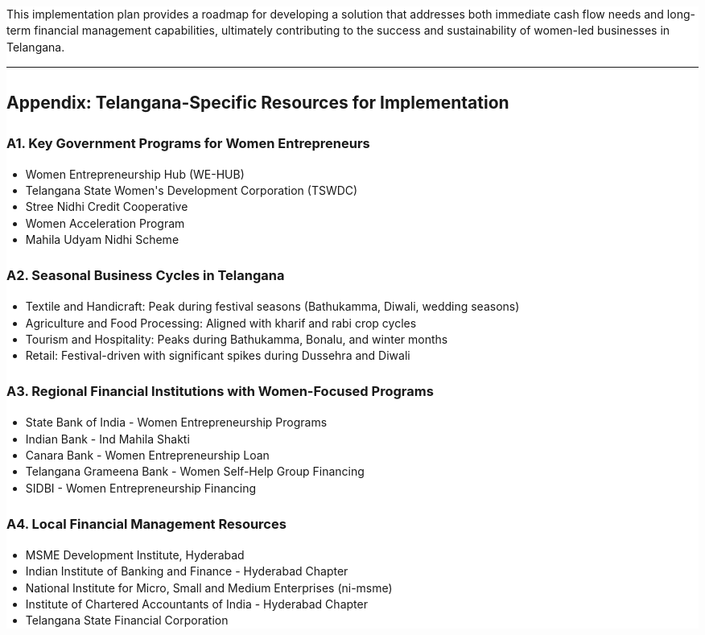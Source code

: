 This implementation plan provides a roadmap for developing a solution that addresses both immediate cash flow needs and long-term financial management capabilities, ultimately contributing to the success and sustainability of women-led businesses in Telangana.

---

## Appendix: Telangana-Specific Resources for Implementation

### A1. Key Government Programs for Women Entrepreneurs

- Women Entrepreneurship Hub (WE-HUB)
- Telangana State Women's Development Corporation (TSWDC)
- Stree Nidhi Credit Cooperative
- Women Acceleration Program
- Mahila Udyam Nidhi Scheme

### A2. Seasonal Business Cycles in Telangana

- Textile and Handicraft: Peak during festival seasons (Bathukamma, Diwali, wedding seasons)
- Agriculture and Food Processing: Aligned with kharif and rabi crop cycles
- Tourism and Hospitality: Peaks during Bathukamma, Bonalu, and winter months
- Retail: Festival-driven with significant spikes during Dussehra and Diwali

### A3. Regional Financial Institutions with Women-Focused Programs

- State Bank of India - Women Entrepreneurship Programs
- Indian Bank - Ind Mahila Shakti
- Canara Bank - Women Entrepreneurship Loan
- Telangana Grameena Bank - Women Self-Help Group Financing
- SIDBI - Women Entrepreneurship Financing

### A4. Local Financial Management Resources

- MSME Development Institute, Hyderabad
- Indian Institute of Banking and Finance - Hyderabad Chapter
- National Institute for Micro, Small and Medium Enterprises (ni-msme)
- Institute of Chartered Accountants of India - Hyderabad Chapter
- Telangana State Financial Corporation